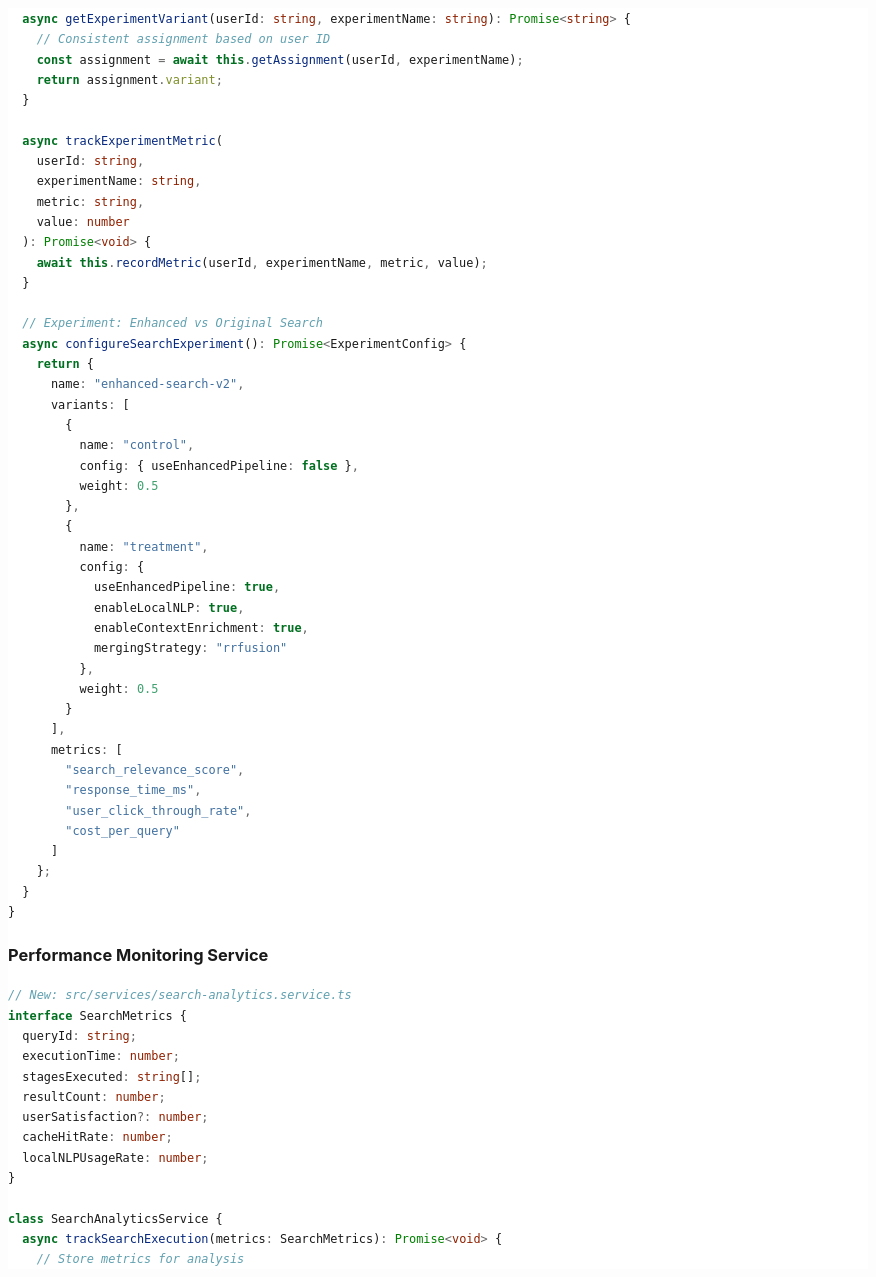 ```typescript
  async getExperimentVariant(userId: string, experimentName: string): Promise<string> {
    // Consistent assignment based on user ID
    const assignment = await this.getAssignment(userId, experimentName);
    return assignment.variant;
  }

  async trackExperimentMetric(
    userId: string,
    experimentName: string,
    metric: string,
    value: number
  ): Promise<void> {
    await this.recordMetric(userId, experimentName, metric, value);
  }

  // Experiment: Enhanced vs Original Search
  async configureSearchExperiment(): Promise<ExperimentConfig> {
    return {
      name: "enhanced-search-v2",
      variants: [
        {
          name: "control",
          config: { useEnhancedPipeline: false },
          weight: 0.5
        },
        {
          name: "treatment",
          config: {
            useEnhancedPipeline: true,
            enableLocalNLP: true,
            enableContextEnrichment: true,
            mergingStrategy: "rrfusion"
          },
          weight: 0.5
        }
      ],
      metrics: [
        "search_relevance_score",
        "response_time_ms",
        "user_click_through_rate",
        "cost_per_query"
      ]
    };
  }
}
```

### Performance Monitoring Service
```typescript
// New: src/services/search-analytics.service.ts
interface SearchMetrics {
  queryId: string;
  executionTime: number;
  stagesExecuted: string[];
  resultCount: number;
  userSatisfaction?: number;
  cacheHitRate: number;
  localNLPUsageRate: number;
}

class SearchAnalyticsService {
  async trackSearchExecution(metrics: SearchMetrics): Promise<void> {
    // Store metrics for analysis
```